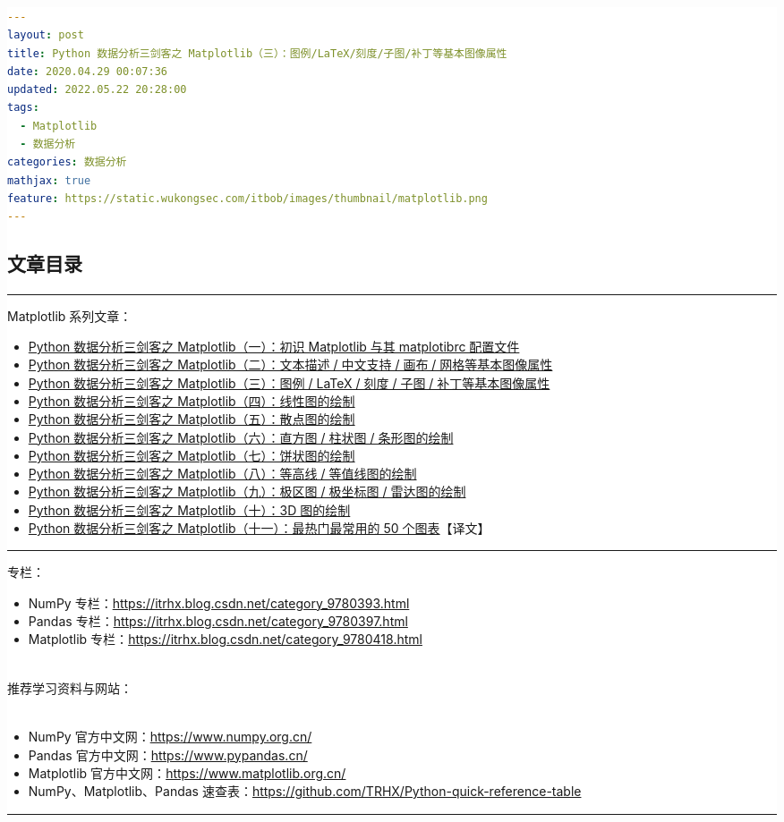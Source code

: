 ```yaml
---
layout: post
title: Python 数据分析三剑客之 Matplotlib（三）：图例/LaTeX/刻度/子图/补丁等基本图像属性
date: 2020.04.29 00:07:36
updated: 2022.05.22 20:28:00
tags:
  - Matplotlib
  - 数据分析
categories: 数据分析
mathjax: true
feature: https://static.wukongsec.com/itbob/images/thumbnail/matplotlib.png
---
```


## 文章目录

---

Matplotlib 系列文章：

- [Python 数据分析三剑客之 Matplotlib（一）：初识 Matplotlib 与其 matplotibrc 配置文件](https://www.itbob.cn/article/014/)
- [Python 数据分析三剑客之 Matplotlib（二）：文本描述 / 中文支持 / 画布 / 网格等基本图像属性](https://www.itbob.cn/article/015/)
- [Python 数据分析三剑客之 Matplotlib（三）：图例 / LaTeX / 刻度 / 子图 / 补丁等基本图像属性](https://www.itbob.cn/article/016/)
- [Python 数据分析三剑客之 Matplotlib（四）：线性图的绘制](https://www.itbob.cn/article/017/)
- [Python 数据分析三剑客之 Matplotlib（五）：散点图的绘制](https://www.itbob.cn/article/018/)
- [Python 数据分析三剑客之 Matplotlib（六）：直方图 / 柱状图 / 条形图的绘制](https://www.itbob.cn/article/019/)
- [Python 数据分析三剑客之 Matplotlib（七）：饼状图的绘制](https://www.itbob.cn/article/020/)
- [Python 数据分析三剑客之 Matplotlib（八）：等高线 / 等值线图的绘制](https://www.itbob.cn/article/021/)
- [Python 数据分析三剑客之 Matplotlib（九）：极区图 / 极坐标图 / 雷达图的绘制](https://www.itbob.cn/article/022/)
- [Python 数据分析三剑客之 Matplotlib（十）：3D 图的绘制](https://www.itbob.cn/article/023/)
- [Python 数据分析三剑客之 Matplotlib（十一）：最热门最常用的 50 个图表](https://www.itbob.cn/article/024/)【译文】

---

专栏：

- NumPy 专栏：https://itrhx.blog.csdn.net/category_9780393.html
- Pandas 专栏：https://itrhx.blog.csdn.net/category_9780397.html
- Matplotlib 专栏：https://itrhx.blog.csdn.net/category_9780418.html

<br>
推荐学习资料与网站：
<br><br>

- NumPy 官方中文网：https://www.numpy.org.cn/
- Pandas 官方中文网：https://www.pypandas.cn/
- Matplotlib 官方中文网：https://www.matplotlib.org.cn/
- NumPy、Matplotlib、Pandas 速查表：https://github.com/TRHX/Python-quick-reference-table

---
